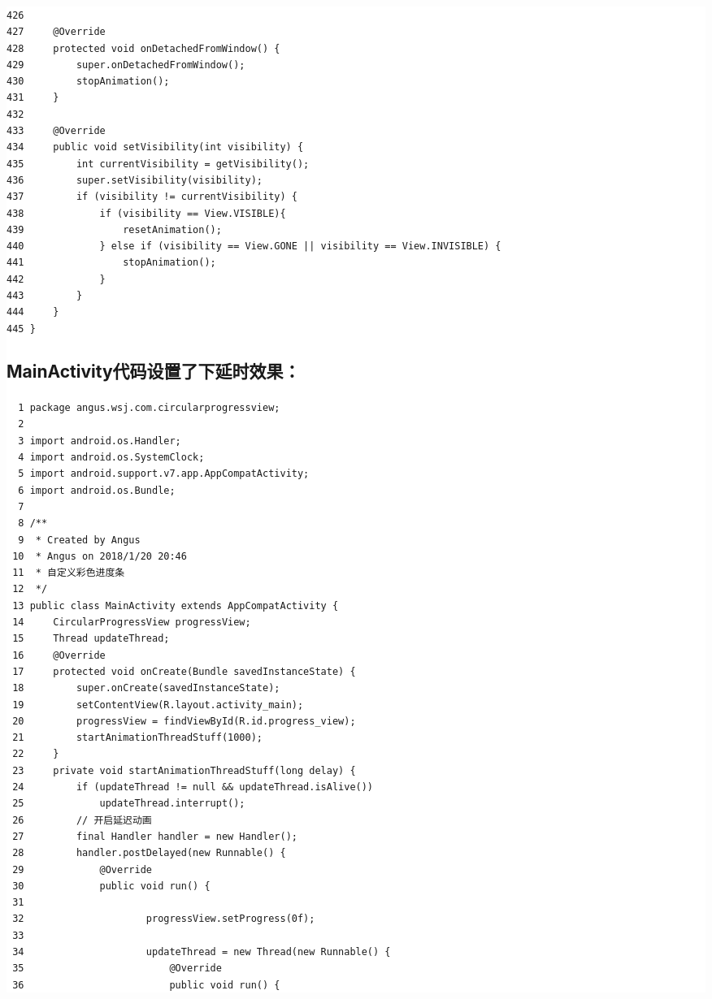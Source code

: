 	426 
	427     @Override
	428     protected void onDetachedFromWindow() {
	429         super.onDetachedFromWindow();
	430         stopAnimation();
	431     }
	432 
	433     @Override
	434     public void setVisibility(int visibility) {
	435         int currentVisibility = getVisibility();
	436         super.setVisibility(visibility);
	437         if (visibility != currentVisibility) {
	438             if (visibility == View.VISIBLE){
	439                 resetAnimation();
	440             } else if (visibility == View.GONE || visibility == View.INVISIBLE) {
	441                 stopAnimation();
	442             }
	443         }
	444     }
	445 }







## MainActivity代码设置了下延时效果： ##

	  1 package angus.wsj.com.circularprogressview;
	  2 
	  3 import android.os.Handler;
	  4 import android.os.SystemClock;
	  5 import android.support.v7.app.AppCompatActivity;
	  6 import android.os.Bundle;
	  7 
	  8 /**
	  9  * Created by Angus
	 10  * Angus on 2018/1/20 20:46
	 11  * 自定义彩色进度条
	 12  */
	 13 public class MainActivity extends AppCompatActivity {
	 14     CircularProgressView progressView;
	 15     Thread updateThread;
	 16     @Override
	 17     protected void onCreate(Bundle savedInstanceState) {
	 18         super.onCreate(savedInstanceState);
	 19         setContentView(R.layout.activity_main);
	 20         progressView = findViewById(R.id.progress_view);
	 21         startAnimationThreadStuff(1000);
	 22     }
	 23     private void startAnimationThreadStuff(long delay) {
	 24         if (updateThread != null && updateThread.isAlive())
	 25             updateThread.interrupt();
	 26         // 开启延迟动画
	 27         final Handler handler = new Handler();
	 28         handler.postDelayed(new Runnable() {
	 29             @Override
	 30             public void run() {
	 31 
	 32                     progressView.setProgress(0f);
	 33 
	 34                     updateThread = new Thread(new Runnable() {
	 35                         @Override
	 36                         public void run() {